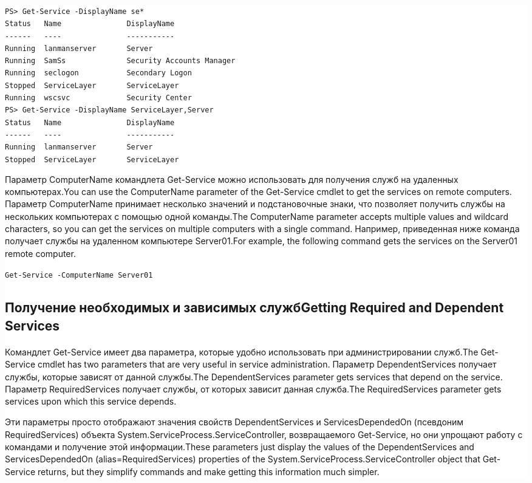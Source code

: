 ```
PS> Get-Service -DisplayName se*
Status   Name               DisplayName
------   ----               -----------
Running  lanmanserver       Server
Running  SamSs              Security Accounts Manager
Running  seclogon           Secondary Logon
Stopped  ServiceLayer       ServiceLayer
Running  wscsvc             Security Center
PS> Get-Service -DisplayName ServiceLayer,Server
Status   Name               DisplayName
------   ----               -----------
Running  lanmanserver       Server
Stopped  ServiceLayer       ServiceLayer
```

<span data-ttu-id="1f6b5-112">Параметр ComputerName командлета Get-Service можно использовать для получения служб на удаленных компьютерах.</span><span class="sxs-lookup"><span data-stu-id="1f6b5-112">You can use the ComputerName parameter of the Get-Service cmdlet to get the services on remote computers.</span></span> <span data-ttu-id="1f6b5-113">Параметр ComputerName принимает несколько значений и подстановочные знаки, что позволяет получить службы на нескольких компьютерах с помощью одной команды.</span><span class="sxs-lookup"><span data-stu-id="1f6b5-113">The ComputerName parameter accepts multiple values and wildcard characters, so you can get the services on multiple computers with a single command.</span></span> <span data-ttu-id="1f6b5-114">Например, приведенная ниже команда получает службы на удаленном компьютере Server01.</span><span class="sxs-lookup"><span data-stu-id="1f6b5-114">For example, the following command gets the services on the Server01 remote computer.</span></span>

```
Get-Service -ComputerName Server01
```

## <a name="getting-required-and-dependent-services"></a><span data-ttu-id="1f6b5-115">Получение необходимых и зависимых служб</span><span class="sxs-lookup"><span data-stu-id="1f6b5-115">Getting Required and Dependent Services</span></span>
<span data-ttu-id="1f6b5-116">Командлет Get-Service имеет два параметра, которые удобно использовать при администрировании служб.</span><span class="sxs-lookup"><span data-stu-id="1f6b5-116">The Get-Service cmdlet has two parameters that are very useful in service administration.</span></span> <span data-ttu-id="1f6b5-117">Параметр DependentServices получает службы, которые зависят от данной службы.</span><span class="sxs-lookup"><span data-stu-id="1f6b5-117">The DependentServices parameter gets services that depend on the service.</span></span> <span data-ttu-id="1f6b5-118">Параметр RequiredServices получает службы, от которых зависит данная служба.</span><span class="sxs-lookup"><span data-stu-id="1f6b5-118">The RequiredServices parameter gets services upon which this service depends.</span></span>

<span data-ttu-id="1f6b5-119">Эти параметры просто отображают значения свойств DependentServices и ServicesDependedOn (псевдоним RequiredServices) объекта System.ServiceProcess.ServiceController, возвращаемого Get-Service, но они упрощают работу с командами и получение этой информации.</span><span class="sxs-lookup"><span data-stu-id="1f6b5-119">These parameters just display the values of the DependentServices and ServicesDependedOn (alias=RequiredServices) properties of the System.ServiceProcess.ServiceController object that Get-Service returns, but they simplify commands and make getting this information much simpler.</span></span>
